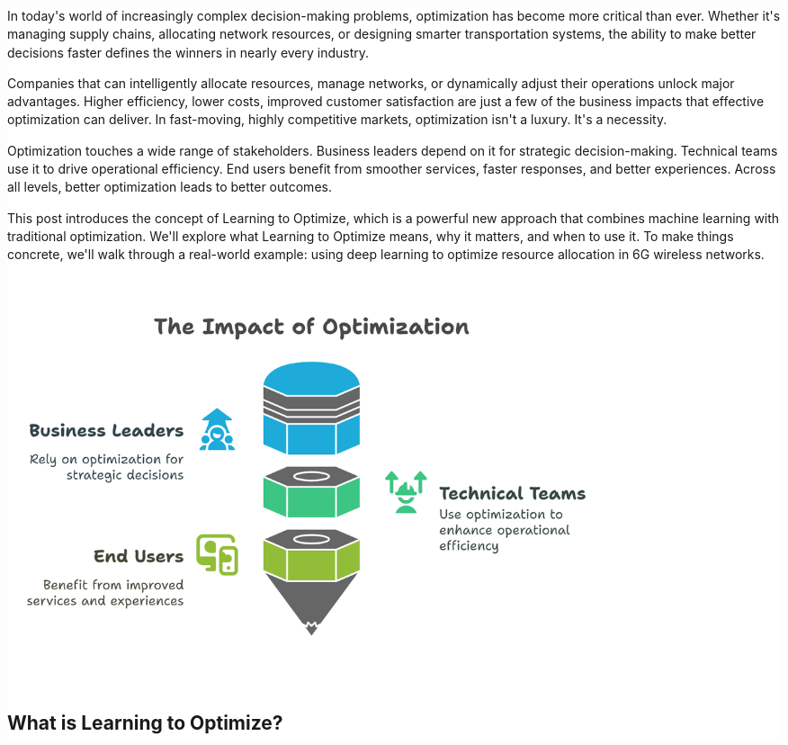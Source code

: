 In today's world of increasingly complex decision-making problems, optimization has become more critical than ever. Whether it's managing supply chains, allocating network resources, or designing smarter transportation systems, the ability to make better decisions faster defines the winners in nearly every industry.

Companies that can intelligently allocate resources, manage networks, or dynamically adjust their operations unlock major advantages. Higher efficiency, lower costs, improved customer satisfaction are just a few of the business impacts that effective optimization can deliver. In fast-moving, highly competitive markets, optimization isn't a luxury. It's a necessity.

Optimization touches a wide range of stakeholders. Business leaders depend on it for strategic decision-making. Technical teams use it to drive operational efficiency. End users benefit from smoother services, faster responses, and better experiences. Across all levels, better optimization leads to better outcomes.

This post introduces the concept of Learning to Optimize, which is a powerful new approach that combines machine learning with traditional optimization. We'll explore what Learning to Optimize means, why it matters, and when to use it. To make things concrete, we'll walk through a real-world example: using deep learning to optimize resource allocation in 6G wireless networks.

<img src="/assets/images/Impact-of-Optimization.png" alt="Impact of Optimization" width="700">


## What is Learning to Optimize?
